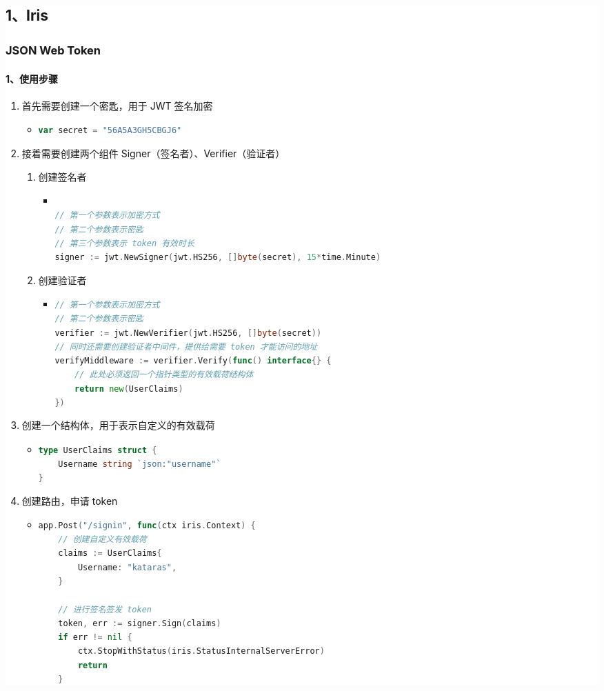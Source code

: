 ## 1、Iris

### JSON Web Token

#### 1、使用步骤

1. 首先需要创建一个密匙，用于 JWT 签名加密

   - ~~~go
     var secret = "56A5A3GH5CBGJ6"
     ~~~

2. 接着需要创建两个组件 Signer（签名者）、Verifier（验证者）

   1. 创建签名者

      - ~~~go
        
        // 第一个参数表示加密方式
        // 第二个参数表示密匙
        // 第三个参数表示 token 有效时长
        signer := jwt.NewSigner(jwt.HS256, []byte(secret), 15*time.Minute)
        ~~~

   2. 创建验证者

      - ~~~go
        // 第一个参数表示加密方式
        // 第二个参数表示密匙
        verifier := jwt.NewVerifier(jwt.HS256, []byte(secret))
        // 同时还需要创建验证者中间件，提供给需要 token 才能访问的地址
        verifyMiddleware := verifier.Verify(func() interface{} {
            // 此处必须返回一个指针类型的有效载荷结构体
            return new(UserClaims)
        })
        ~~~

3. 创建一个结构体，用于表示自定义的有效载荷

   - ~~~go
     type UserClaims struct {
         Username string `json:"username"`
     }
     ~~~

4. 创建路由，申请 token

   - ~~~go
     app.Post("/signin", func(ctx iris.Context) {
         // 创建自定义有效载荷
         claims := UserClaims{
             Username: "kataras",
         }
     	
         // 进行签名签发 token
         token, err := signer.Sign(claims)
         if err != nil {
             ctx.StopWithStatus(iris.StatusInternalServerError)
             return
         }
     